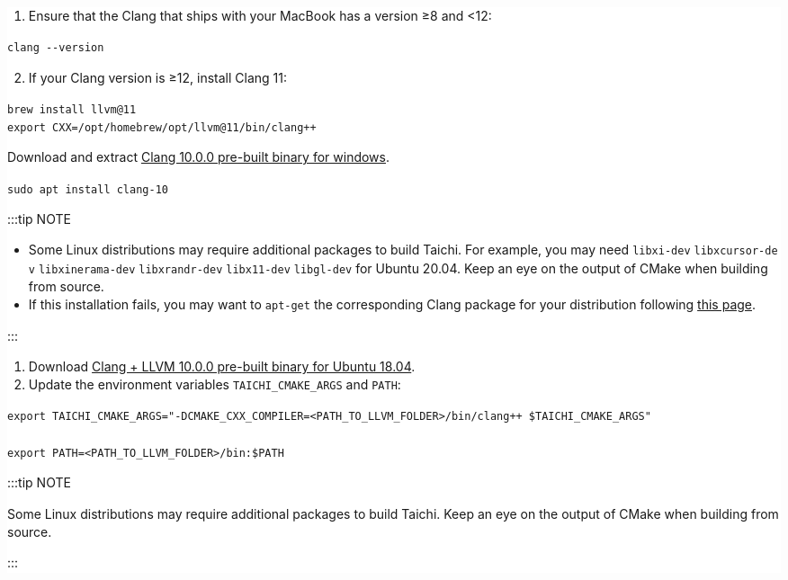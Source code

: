<TabItem value="macos">

1. Ensure that the Clang that ships with your MacBook has a version &ge;8 and &lt;12:

  ```
  clang --version
  ```

2. If your Clang version is &ge;12, install Clang 11:

  ```
  brew install llvm@11
  export CXX=/opt/homebrew/opt/llvm@11/bin/clang++
  ```

</TabItem>

<TabItem value="windows">

Download and extract [Clang 10.0.0 pre-built binary for windows](https://github.com/taichi-dev/taichi_assets/releases/download/llvm10/clang-10.0.0-win.zip).

</TabItem>

<TabItem value="ubuntu">

```
sudo apt install clang-10
```

:::tip NOTE

- Some Linux distributions may require additional packages to build Taichi. For example, you may need `libxi-dev` `libxcursor-dev` `libxinerama-dev` `libxrandr-dev` `libx11-dev` `libgl-dev` for Ubuntu 20.04. Keep an eye on the output of CMake when building from source.
- If this installation fails, you may want to `apt-get` the corresponding Clang package for your distribution following [this page](https://apt.llvm.org/).

:::

</TabItem>

<TabItem value="arch">

1. Download [Clang + LLVM 10.0.0 pre-built binary for Ubuntu 18.04](https://github.com/llvm/llvm-project/releases/download/llvmorg-10.0.0/clang+llvm-10.0.0-x86_64-linux-gnu-ubuntu-18.04.tar.xz).
2. Update the environment variables `TAICHI_CMAKE_ARGS` and `PATH`:

  ```shell
  export TAICHI_CMAKE_ARGS="-DCMAKE_CXX_COMPILER=<PATH_TO_LLVM_FOLDER>/bin/clang++ $TAICHI_CMAKE_ARGS"

  export PATH=<PATH_TO_LLVM_FOLDER>/bin:$PATH
  ```

  :::tip NOTE

  Some Linux distributions may require additional packages to build Taichi. Keep an eye on the output of CMake when building from source.

  :::
